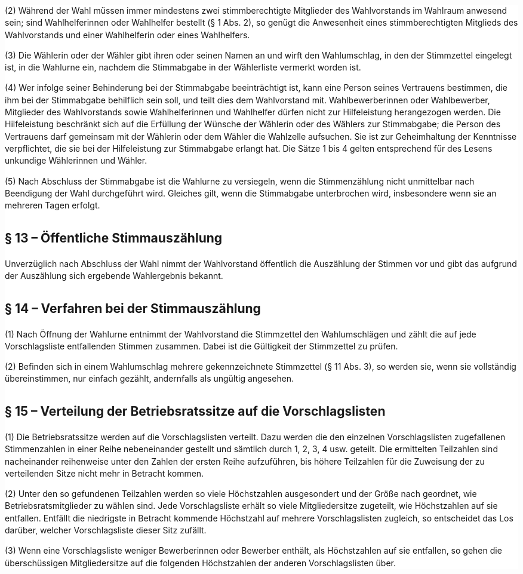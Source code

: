 (2) Während der Wahl müssen immer mindestens zwei stimmberechtigte Mitglieder des Wahlvorstands im Wahlraum anwesend sein; sind Wahlhelferinnen oder Wahlhelfer bestellt (§ 1 Abs. 2), so genügt die Anwesenheit eines stimmberechtigten Mitglieds des Wahlvorstands und einer Wahlhelferin oder eines Wahlhelfers.

(3) Die Wählerin oder der Wähler gibt ihren oder seinen Namen an und wirft den Wahlumschlag, in den der Stimmzettel eingelegt ist, in die Wahlurne ein, nachdem die Stimmabgabe in der Wählerliste vermerkt worden ist.

(4) Wer infolge seiner Behinderung bei der Stimmabgabe beeinträchtigt ist, kann eine Person seines Vertrauens bestimmen, die ihm bei der Stimmabgabe behilflich sein soll, und teilt dies dem Wahlvorstand mit. Wahlbewerberinnen oder Wahlbewerber, Mitglieder des Wahlvorstands sowie Wahlhelferinnen und Wahlhelfer dürfen nicht zur Hilfeleistung herangezogen werden. Die Hilfeleistung beschränkt sich auf die Erfüllung der Wünsche der Wählerin oder des Wählers zur Stimmabgabe; die Person des Vertrauens darf gemeinsam mit der Wählerin oder dem Wähler die Wahlzelle aufsuchen. Sie ist zur Geheimhaltung der Kenntnisse verpflichtet, die sie bei der Hilfeleistung zur Stimmabgabe erlangt hat. Die Sätze 1 bis 4 gelten entsprechend für des Lesens unkundige Wählerinnen und Wähler.

(5) Nach Abschluss der Stimmabgabe ist die Wahlurne zu versiegeln, wenn die Stimmenzählung nicht unmittelbar nach Beendigung der Wahl durchgeführt wird. Gleiches gilt, wenn die Stimmabgabe unterbrochen wird, insbesondere wenn sie an mehreren Tagen erfolgt.


## § 13 – Öffentliche Stimmauszählung

Unverzüglich nach Abschluss der Wahl nimmt der Wahlvorstand öffentlich die Auszählung der Stimmen vor und gibt das aufgrund der Auszählung sich ergebende Wahlergebnis bekannt.


## § 14 – Verfahren bei der Stimmauszählung

(1) Nach Öffnung der Wahlurne entnimmt der Wahlvorstand die Stimmzettel den Wahlumschlägen und zählt die auf jede Vorschlagsliste entfallenden Stimmen zusammen. Dabei ist die Gültigkeit der Stimmzettel zu prüfen.

(2) Befinden sich in einem Wahlumschlag mehrere gekennzeichnete Stimmzettel (§ 11 Abs. 3), so werden sie, wenn sie vollständig übereinstimmen, nur einfach gezählt, andernfalls als ungültig angesehen.


## § 15 – Verteilung der Betriebsratssitze auf die Vorschlagslisten

(1) Die Betriebsratssitze werden auf die Vorschlagslisten verteilt. Dazu werden die den einzelnen Vorschlagslisten zugefallenen Stimmenzahlen in einer Reihe nebeneinander gestellt und sämtlich durch 1, 2, 3, 4 usw. geteilt. Die ermittelten Teilzahlen sind nacheinander reihenweise unter den Zahlen der ersten Reihe aufzuführen, bis höhere Teilzahlen für die Zuweisung der zu verteilenden Sitze nicht mehr in Betracht kommen.

(2) Unter den so gefundenen Teilzahlen werden so viele Höchstzahlen ausgesondert und der Größe nach geordnet, wie Betriebsratsmitglieder zu wählen sind. Jede Vorschlagsliste erhält so viele Mitgliedersitze zugeteilt, wie Höchstzahlen auf sie entfallen. Entfällt die niedrigste in Betracht kommende Höchstzahl auf mehrere Vorschlagslisten zugleich, so entscheidet das Los darüber, welcher Vorschlagsliste dieser Sitz zufällt.

(3) Wenn eine Vorschlagsliste weniger Bewerberinnen oder Bewerber enthält, als Höchstzahlen auf sie entfallen, so gehen die überschüssigen Mitgliedersitze auf die folgenden Höchstzahlen der anderen Vorschlagslisten über.
